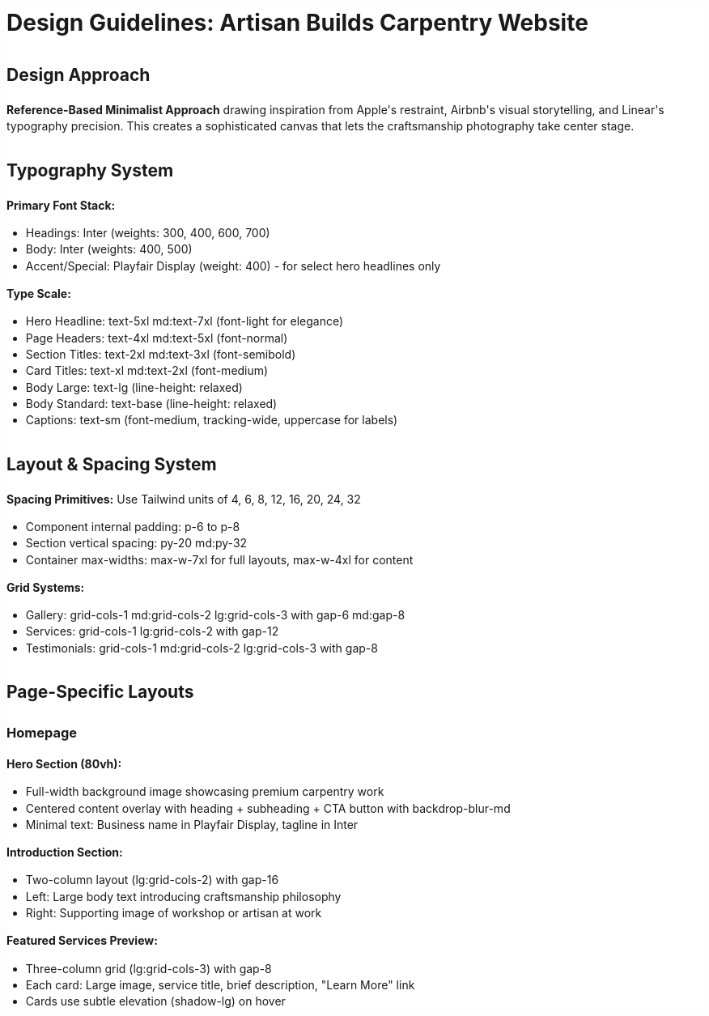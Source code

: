 # Design Guidelines: Artisan Builds Carpentry Website

## Design Approach

**Reference-Based Minimalist Approach** drawing inspiration from Apple's restraint, Airbnb's visual storytelling, and Linear's typography precision. This creates a sophisticated canvas that lets the craftsmanship photography take center stage.

## Typography System

**Primary Font Stack:**
- Headings: Inter (weights: 300, 400, 600, 700)
- Body: Inter (weights: 400, 500)
- Accent/Special: Playfair Display (weight: 400) - for select hero headlines only

**Type Scale:**
- Hero Headline: text-5xl md:text-7xl (font-light for elegance)
- Page Headers: text-4xl md:text-5xl (font-normal)
- Section Titles: text-2xl md:text-3xl (font-semibold)
- Card Titles: text-xl md:text-2xl (font-medium)
- Body Large: text-lg (line-height: relaxed)
- Body Standard: text-base (line-height: relaxed)
- Captions: text-sm (font-medium, tracking-wide, uppercase for labels)

## Layout & Spacing System

**Spacing Primitives:** Use Tailwind units of 4, 6, 8, 12, 16, 20, 24, 32
- Component internal padding: p-6 to p-8
- Section vertical spacing: py-20 md:py-32
- Container max-widths: max-w-7xl for full layouts, max-w-4xl for content

**Grid Systems:**
- Gallery: grid-cols-1 md:grid-cols-2 lg:grid-cols-3 with gap-6 md:gap-8
- Services: grid-cols-1 lg:grid-cols-2 with gap-12
- Testimonials: grid-cols-1 md:grid-cols-2 lg:grid-cols-3 with gap-8

## Page-Specific Layouts

### Homepage
**Hero Section (80vh):**
- Full-width background image showcasing premium carpentry work
- Centered content overlay with heading + subheading + CTA button with backdrop-blur-md
- Minimal text: Business name in Playfair Display, tagline in Inter

**Introduction Section:**
- Two-column layout (lg:grid-cols-2) with gap-16
- Left: Large body text introducing craftsmanship philosophy
- Right: Supporting image of workshop or artisan at work

**Featured Services Preview:**
- Three-column grid (lg:grid-cols-3) with gap-8
- Each card: Large image, service title, brief description, "Learn More" link
- Cards use subtle elevation (shadow-lg) on hover
